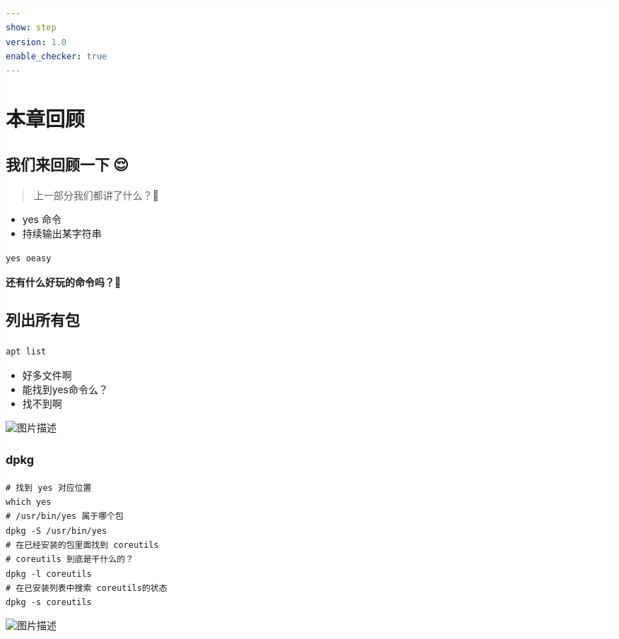 ```yaml
---
show: step
version: 1.0
enable_checker: true
---
```


# 本章回顾

## 我们来回顾一下 😌

> 上一部分我们都讲了什么？🤔

- yes 命令
- 持续输出某字符串

```shell
yes oeasy
```

**还有什么好玩的命令吗？**🤔

## 列出所有包

```shell
apt list
```


- 好多文件啊
- 能找到yes命令么？
- 找不到啊


![图片描述](https://doc.shiyanlou.com/courses/uid1190679-20210910-1631245029533)

### dpkg


```shell
# 找到 yes 对应位置
which yes
# /usr/bin/yes 属于哪个包
dpkg -S /usr/bin/yes
# 在已经安装的包里面找到 coreutils
# coreutils 到底是干什么的？
dpkg -l coreutils
# 在已安装列表中搜索 coreutils的状态
dpkg -s coreutils
```

![图片描述](https://doc.shiyanlou.com/courses/uid1190679-20210910-1631245089560)

